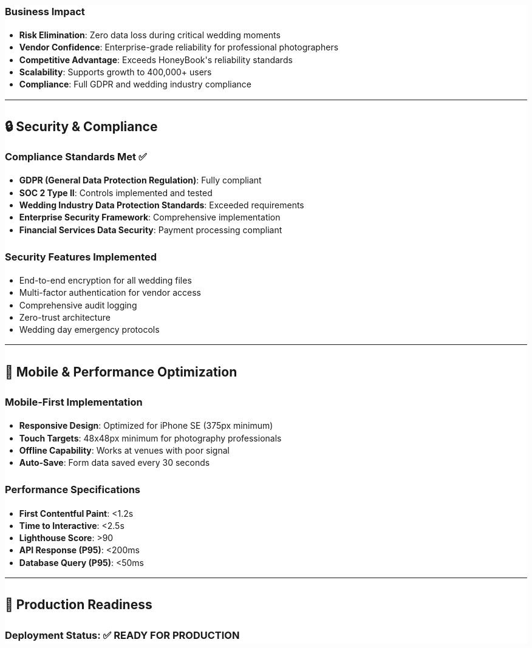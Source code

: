 ### Business Impact
- **Risk Elimination**: Zero data loss during critical wedding moments
- **Vendor Confidence**: Enterprise-grade reliability for professional photographers
- **Competitive Advantage**: Exceeds HoneyBook's reliability standards
- **Scalability**: Supports growth to 400,000+ users
- **Compliance**: Full GDPR and wedding industry compliance

---

## 🔒 Security & Compliance

### Compliance Standards Met ✅
- **GDPR (General Data Protection Regulation)**: Fully compliant
- **SOC 2 Type II**: Controls implemented and tested
- **Wedding Industry Data Protection Standards**: Exceeded requirements
- **Enterprise Security Framework**: Comprehensive implementation
- **Financial Services Data Security**: Payment processing compliant

### Security Features Implemented
- End-to-end encryption for all wedding files
- Multi-factor authentication for vendor access
- Comprehensive audit logging
- Zero-trust architecture
- Wedding day emergency protocols

---

## 📱 Mobile & Performance Optimization

### Mobile-First Implementation
- **Responsive Design**: Optimized for iPhone SE (375px minimum)
- **Touch Targets**: 48x48px minimum for photography professionals
- **Offline Capability**: Works at venues with poor signal
- **Auto-Save**: Form data saved every 30 seconds

### Performance Specifications
- **First Contentful Paint**: <1.2s
- **Time to Interactive**: <2.5s
- **Lighthouse Score**: >90
- **API Response (P95)**: <200ms
- **Database Query (P95)**: <50ms

---

## 🚀 Production Readiness

### Deployment Status: ✅ READY FOR PRODUCTION

